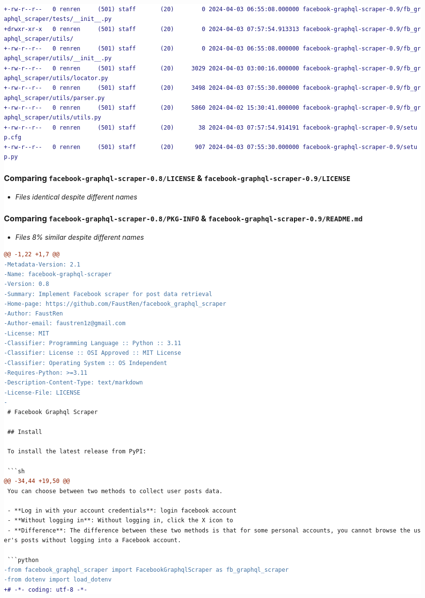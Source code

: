 ```diff
+-rw-r--r--   0 renren     (501) staff       (20)        0 2024-04-03 06:55:08.000000 facebook-graphql-scraper-0.9/fb_graphql_scraper/tests/__init__.py
+drwxr-xr-x   0 renren     (501) staff       (20)        0 2024-04-03 07:57:54.913313 facebook-graphql-scraper-0.9/fb_graphql_scraper/utils/
+-rw-r--r--   0 renren     (501) staff       (20)        0 2024-04-03 06:55:08.000000 facebook-graphql-scraper-0.9/fb_graphql_scraper/utils/__init__.py
+-rw-r--r--   0 renren     (501) staff       (20)     3029 2024-04-03 03:00:16.000000 facebook-graphql-scraper-0.9/fb_graphql_scraper/utils/locator.py
+-rw-r--r--   0 renren     (501) staff       (20)     3498 2024-04-03 07:55:30.000000 facebook-graphql-scraper-0.9/fb_graphql_scraper/utils/parser.py
+-rw-r--r--   0 renren     (501) staff       (20)     5860 2024-04-02 15:30:41.000000 facebook-graphql-scraper-0.9/fb_graphql_scraper/utils/utils.py
+-rw-r--r--   0 renren     (501) staff       (20)       38 2024-04-03 07:57:54.914191 facebook-graphql-scraper-0.9/setup.cfg
+-rw-r--r--   0 renren     (501) staff       (20)      907 2024-04-03 07:55:30.000000 facebook-graphql-scraper-0.9/setup.py
```

### Comparing `facebook-graphql-scraper-0.8/LICENSE` & `facebook-graphql-scraper-0.9/LICENSE`

 * *Files identical despite different names*

### Comparing `facebook-graphql-scraper-0.8/PKG-INFO` & `facebook-graphql-scraper-0.9/README.md`

 * *Files 8% similar despite different names*

```diff
@@ -1,22 +1,7 @@
-Metadata-Version: 2.1
-Name: facebook-graphql-scraper
-Version: 0.8
-Summary: Implement Facebook scraper for post data retrieval
-Home-page: https://github.com/FaustRen/facebook_graphql_scraper
-Author: FaustRen
-Author-email: faustren1z@gmail.com
-License: MIT
-Classifier: Programming Language :: Python :: 3.11
-Classifier: License :: OSI Approved :: MIT License
-Classifier: Operating System :: OS Independent
-Requires-Python: >=3.11
-Description-Content-Type: text/markdown
-License-File: LICENSE
-
 # Facebook Graphql Scraper
 
 ## Install
 
 To install the latest release from PyPI:
 
 ```sh
@@ -34,44 +19,50 @@
 You can choose between two methods to collect user posts data. 
 
 - **Log in with your account credentials**: login facebook account
 - **Without logging in**: Without logging in, click the X icon to 
 - **Difference**: The difference between these two methods is that for some personal accounts, you cannot browse the user's posts without logging into a Facebook account.
 
 ```python
-from facebook_graphql_scraper import FacebookGraphqlScraper as fb_graphql_scraper
-from dotenv import load_dotenv
+# -*- coding: utf-8 -*-
```